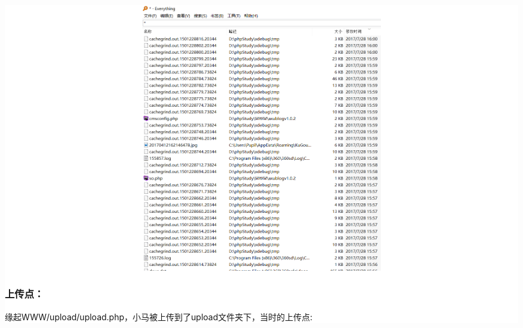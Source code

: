 <div align="center"><img src="image/2017-game-everything.png" width="400"/></div>

### 上传点：
缘起WWW/upload/upload.php，小马被上传到了upload文件夹下，当时的上传点: